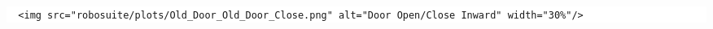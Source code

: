       <img src="robosuite/plots/Old_Door_Old_Door_Close.png" alt="Door Open/Close Inward" width="30%"/>